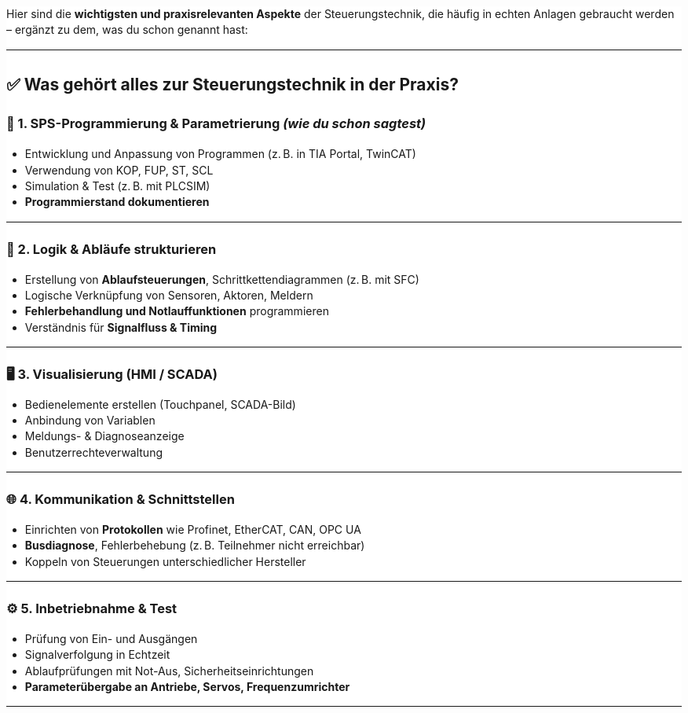 Hier sind die **wichtigsten und praxisrelevanten Aspekte** der Steuerungstechnik, die häufig in echten Anlagen gebraucht werden – ergänzt zu dem, was du schon genannt hast:

---

## ✅ **Was gehört alles zur Steuerungstechnik in der Praxis?**

### 🔧 1. **SPS-Programmierung & Parametrierung** *(wie du schon sagtest)*

* Entwicklung und Anpassung von Programmen (z. B. in TIA Portal, TwinCAT)
* Verwendung von KOP, FUP, ST, SCL
* Simulation & Test (z. B. mit PLCSIM)
* **Programmierstand dokumentieren**

---

### 🧩 2. **Logik & Abläufe strukturieren**

* Erstellung von **Ablaufsteuerungen**, Schrittkettendiagrammen (z. B. mit SFC)
* Logische Verknüpfung von Sensoren, Aktoren, Meldern
* **Fehlerbehandlung und Notlauffunktionen** programmieren
* Verständnis für **Signalfluss & Timing**

---

### 🖥️ 3. **Visualisierung (HMI / SCADA)**

* Bedienelemente erstellen (Touchpanel, SCADA-Bild)
* Anbindung von Variablen
* Meldungs- & Diagnoseanzeige
* Benutzerrechteverwaltung

---

### 🌐 4. **Kommunikation & Schnittstellen**

* Einrichten von **Protokollen** wie Profinet, EtherCAT, CAN, OPC UA
* **Busdiagnose**, Fehlerbehebung (z. B. Teilnehmer nicht erreichbar)
* Koppeln von Steuerungen unterschiedlicher Hersteller

---

### ⚙️ 5. **Inbetriebnahme & Test**

* Prüfung von Ein- und Ausgängen
* Signalverfolgung in Echtzeit
* Ablaufprüfungen mit Not-Aus, Sicherheitseinrichtungen
* **Parameterübergabe an Antriebe, Servos, Frequenzumrichter**

---
